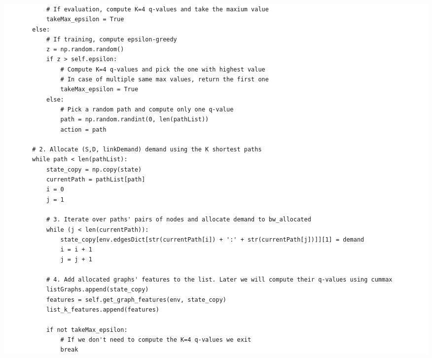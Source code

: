                 # If evaluation, compute K=4 q-values and take the maxium value
                takeMax_epsilon = True
            else:
                # If training, compute epsilon-greedy
                z = np.random.random()
                if z > self.epsilon:
                    # Compute K=4 q-values and pick the one with highest value
                    # In case of multiple same max values, return the first one
                    takeMax_epsilon = True
                else:
                    # Pick a random path and compute only one q-value
                    path = np.random.randint(0, len(pathList))
                    action = path
    
            # 2. Allocate (S,D, linkDemand) demand using the K shortest paths
            while path < len(pathList):
                state_copy = np.copy(state)
                currentPath = pathList[path]
                i = 0
                j = 1
    
                # 3. Iterate over paths' pairs of nodes and allocate demand to bw_allocated
                while (j < len(currentPath)):
                    state_copy[env.edgesDict[str(currentPath[i]) + ':' + str(currentPath[j])]][1] = demand
                    i = i + 1
                    j = j + 1
    
                # 4. Add allocated graphs' features to the list. Later we will compute their q-values using cummax
                listGraphs.append(state_copy)
                features = self.get_graph_features(env, state_copy)
                list_k_features.append(features)
    
                if not takeMax_epsilon:
                    # If we don't need to compute the K=4 q-values we exit
                    break
    
